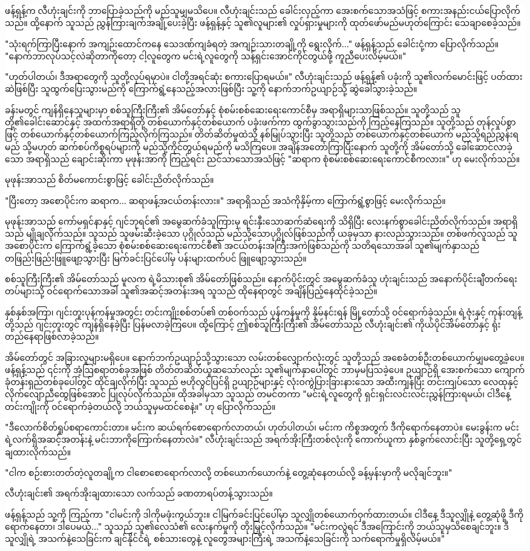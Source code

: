 ဖန့်ရှန့်က လီဟုံးချင်းကို ဘာပြောခဲ့သည်ကို မည်သူမျှမသိပေ။ လီဟုံးချင်းသည် ခေါင်းလှည့်ကာ အေးစက်သောအသံဖြင့် စကားအနည်းငယ်ပြောလိုက်သည်။ ထို့နောက် သူသည် ညွှန်ကြားချက်အချို့ပေးခဲ့ပြီး ဖန့်ရှန့်နှင့် သူ၏လူများ၏ လှုပ်ရှားမှုများကို ထုတ်ဖော်မည်မဟုတ်ကြောင်း သေချာစေခဲ့သည်။

"သုံးရက်ကြာပြီးနောက် အကျဉ်းထောင်ကနေ သေဒဏ်ကျခံရတဲ့ အကျဉ်းသားတချို့ကို ရွေးလိုက်…" ဖန့်ရှန့်သည် ခေါင်းငုံ့ကာ ပြောလိုက်သည်။ "နောက်ဘာလုပ်သင့်လဲဆိုတာကိုတော့ ငါ့လူတွေက မင်းရဲ့လူတွေကို သန့်ရှင်းအောင်ကိုင်တွယ်ဖို့ ကူညီပေးလိမ့်မယ်။"

"ဟုတ်ပါတယ်၊ ဒီအရာတွေကို သူတို့လုပ်ရမှာပဲ။ ငါတို့အရင်ဆုံး စကားပြောရမယ်။" လီဟုံးချင်းသည် ဖန့်ရှန့်၏ ပခုံးကို သူ၏လက်မောင်းဖြင့် ပတ်ထားဆဲဖြစ်ပြီး သူထွက်ပြေးသွားမည်ကို ကြောက်ရွံ့နေသည့်အလားဖြစ်ပြီး သူ့ကို နောက်ဘက်ဥယျာဉ်သို့ ဆွဲခေါ်သွားခဲ့သည်။

ခန်းမတွင် ကျန်ရှိနေသူများမှာ စစ်သူကြီးကြီး၏ အိမ်တော်နှင့် စုံစမ်းစစ်ဆေးရေးကောင်စီမှ အရာရှိများသာဖြစ်သည်။ သူတို့သည် သူတို့၏ခေါင်းဆောင်နှင့် အထက်အရာရှိတို့ တစ်ယောက်နှင့်တစ်ယောက် ပခုံးဖက်ကာ ထွက်ခွာသွားသည်ကို ကြည့်နေကြသည်။ သူတို့သည် တုန်လှုပ်စွာဖြင့် တစ်ယောက်နှင့်တစ်ယောက်ကြည့်လိုက်ကြသည်။ တိတ်ဆိတ်မှုထဲသို့ နစ်မြုပ်သွားပြီး သူတို့သည် တစ်ယောက်နှင့်တစ်ယောက် မည်သို့ရည်ညွှန်းရမည် သို့မဟုတ် ဆက်စပ်ကိစ္စရပ်များကို မည်သို့ကိုင်တွယ်ရမည်ကို မသိကြပေ။ အချိန်အတော်ကြာပြီးနောက် သူတို့ကို အိမ်တော်သို့ ခေါ်ဆောင်လာခဲ့သော အရာရှိသည် ချောင်းဆိုးကာ မုဖုန်းအာကို ကြည့်ရင်း ညင်သာသောအသံဖြင့် "ဆရာက စုံစမ်းစစ်ဆေးရေးကောင်စီကလား။" ဟု မေးလိုက်သည်။

မုဖုန်းအာသည် စိတ်မကောင်းစွာဖြင့် ခေါင်းညိတ်လိုက်သည်။

"ပြီးတော့ အစောပိုင်းက ဆရာက… ဆရာဖန့်အငယ်တန်းလား။" အရာရှိသည် အသံကိုနှိမ့်ကာ ကြောက်ရွံ့စွာဖြင့် မေးလိုက်သည်။

မုဖုန်းအာသည် ကော်မရှင်နာနှင့် ဂျင်ဘုရင်၏ အမွေဆက်ခံသူကြားမှ ရင်းနှီးသောဆက်ဆံရေးကို သိရှိပြီး လေးနက်စွာခေါင်းညိတ်လိုက်သည်။ အရာရှိသည် မျိုချလိုက်သည်။ သူသည် သူဖမ်းဆီးခဲ့သော ပုဂ္ဂိုလ်သည် မည်သို့သောပုဂ္ဂိုလ်ဖြစ်သည်ကို ယခုမှသာ နားလည်သွားသည်။ တစ်ဖက်လူသည် သူအစောပိုင်းက ကြောက်ရွံ့ခဲ့သော စုံစမ်းစစ်ဆေးရေးကောင်စီ၏ အငယ်တန်းအကြီးအကဲဖြစ်သည်ကို သတိရသောအခါ သူ၏မျက်နှာသည် တဖြည်းဖြည်းဖြူဖျော့သွားပြီး မြက်ခင်းပြင်ပေါ်မှ ပန်းများထက်ပင် ဖြူဖျော့သွားသည်။

စစ်သူကြီးကြီး၏ အိမ်တော်သည် မူလက ရဲ့မိသားစု၏ အိမ်တော်ဖြစ်သည်။ နောက်ပိုင်းတွင် အမွေဆက်ခံသူ ဟုံးချင်းသည် အနောက်ပိုင်းချီတက်ရေးတပ်များသို့ ဝင်ရောက်သောအခါ သူ၏အဆင့်အတန်းအရ သူသည် ထိုနေရာတွင် အချိန်ပြည့်နေထိုင်ခဲ့သည်။

နှစ်နှစ်အကြာ၊ ဂျင်းတူးပုန်ကန်မှုအတွင်း တင်းကျိုးစစ်တပ်၏ တစ်ဝက်သည် ပုန်ကန်မှုကို နှိမ်နင်းရန် မြို့တော်သို့ ဝင်ရောက်ခဲ့သည်။ ရဲ့ဇုံးနှင့် ကုန်းတျန့်တို့သည် ဂျင်းတူးတွင် ကျန်ရှိနေခဲ့ပြီး ပြန်မလာခဲ့ကြပေ။ ထို့ကြောင့် ဤစစ်သူကြီးကြီး၏ အိမ်တော်သည် လီဟုံးချင်း၏ ကိုယ်ပိုင်အိမ်တော်နှင့် ရုံးတည်နေရာဖြစ်လာခဲ့သည်။

အိမ်တော်တွင် အခြားလူများမရှိပေ။ နောက်ဘက်ဥယျာဉ်သို့သွားသော လမ်းတစ်လျှောက်လုံးတွင် သူတို့သည် အစေခံတစ်ဦးတစ်ယောက်မျှမတွေ့ခဲ့ပေ။ ဖန့်ရှန့်သည် ၎င်းကို အံ့ဩစရာတစ်ခုအဖြစ် တိတ်တဆိတ်ယူဆသော်လည်း သူ၏မျက်နှာပေါ်တွင် ဘာမှမပြသခဲ့ပေ။ ဥယျာဉ်ရှိ အေးစက်သော ကျောက်ခုံတန်းရှည်တစ်ခုပေါ်တွင် ထိုင်ချလိုက်ပြီး သူသည် ဗဟိုလွင်ပြင်ရှိ ဥယျာဉ်များနှင့် လုံးဝကွဲပြားခြားနားသော အထီးကျန်ပြီး တင်းကျပ်သော လေထုနှင့် လိုက်လျောညီထွေဖြစ်အောင် ပြုလုပ်လိုက်သည်။ ထိုအခါမှသာ သူသည် တမင်တကာ "မင်းရဲ့လူတွေကို ရှင်းရှင်းလင်းလင်းညွှန်ကြားရမယ်၊ ငါဒီနေ့ တင်းကျိုးကို ဝင်ရောက်ခဲ့တယ်လို့ ဘယ်သူမှမထင်စေနဲ့။" ဟု ပြောလိုက်သည်။

"ဒီလောက်စိတ်ရှုပ်စရာကောင်းတာ။ မင်းက ဆယ်ရက်စောရောက်လာတယ်၊ ဟုတ်ပါတယ်၊ မင်းက ကိစ္စအတွက် ဒီကိုရောက်နေတာပဲ။ မေးခွန်းက မင်းရဲ့လက်ရှိအဆင့်အတန်းနဲ့ မင်းဘာကိုကြောက်နေတာလဲ။" လီဟုံးချင်းသည် အရက်အိုးကြီးတစ်လုံးကို ကောက်ယူကာ နှစ်ခွက်လောင်းပြီး သူတို့ရှေ့တွင် ချထားလိုက်သည်။

"ငါက စဉ်းစားတတ်တဲ့လူတချို့က ငါစောစောရောက်လာလို့ တစ်ယောက်ယောက်နဲ့ တွေ့ဆုံနေတယ်လို့ ခန့်မှန်းမှာကို မလိုချင်ဘူး။"

လီဟုံးချင်း၏ အရက်အိုးချထားသော လက်သည် ခဏတာရပ်တန့်သွားသည်။

ဖန့်ရှန့်သည် သူ့ကို ကြည့်ကာ "ငါမင်းကို ဒါကိုမဖုံးကွယ်ဘူး။ ငါမြက်ခင်းပြင်ပေါ်မှာ သူလျှိုတစ်ယောက်ဝှက်ထားတယ်။ ငါဒီနေ့ ဒီသူလျှိုနဲ့ တွေ့ဆုံဖို့ ဒီကိုရောက်နေတာ၊ ဒါပေမယ့်…" သူသည် သူ၏လေသံ၏ လေးနက်မှုကို တိုးမြှင့်လိုက်သည်။ "မင်းကလွဲရင် ဒီအကြောင်းကို ဘယ်သူမှသိစေချင်ဘူး။ ဒီသူလျှိုရဲ့ အသက်နဲ့သေခြင်းက ချင်နိုင်ငံရဲ့ စစ်သားတွေနဲ့ လူတွေအများကြီးရဲ့ အသက်နဲ့သေခြင်းကို သက်ရောက်မှုရှိလိမ့်မယ်။"
